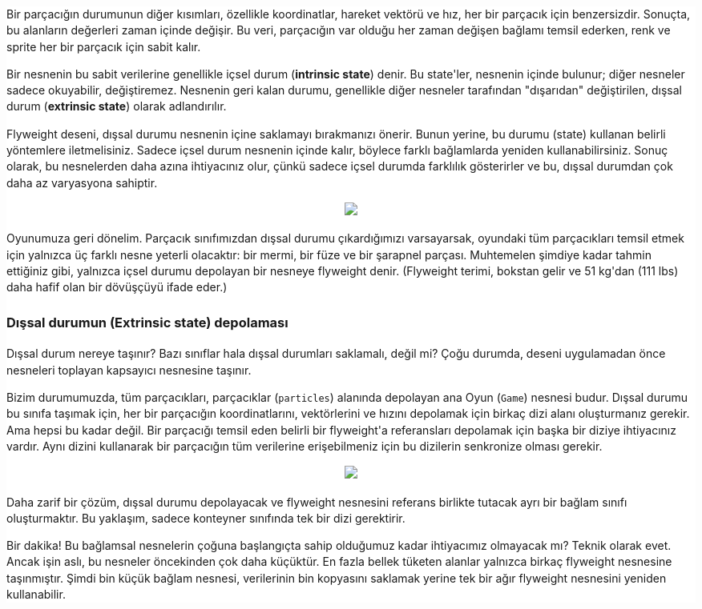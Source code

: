 </div>

Bir parçacığın durumunun diğer kısımları, özellikle koordinatlar, hareket vektörü ve hız, her bir parçacık için benzersizdir. Sonuçta, bu alanların değerleri zaman içinde değişir. Bu veri, parçacığın var olduğu her zaman değişen bağlamı temsil ederken, renk ve sprite her bir parçacık için sabit kalır.

Bir nesnenin bu sabit verilerine genellikle içsel durum (**intrinsic state**) denir. Bu state'ler, nesnenin içinde bulunur; diğer nesneler sadece okuyabilir, değiştiremez. Nesnenin geri kalan durumu, genellikle diğer nesneler tarafından "dışarıdan" değiştirilen, dışsal durum (**extrinsic state**) olarak adlandırılır.

Flyweight deseni, dışsal durumu nesnenin içine saklamayı bırakmanızı önerir. Bunun yerine, bu durumu (state) kullanan belirli yöntemlere iletmelisiniz. Sadece içsel durum nesnenin içinde kalır, böylece farklı bağlamlarda yeniden kullanabilirsiniz. Sonuç olarak, bu nesnelerden daha azına ihtiyacınız olur, çünkü sadece içsel durumda farklılık gösterirler ve bu, dışsal durumdan çok daha az varyasyona sahiptir.

<div align="center">

![](https://refactoring.guru/images/patterns/diagrams/flyweight/solution3-en-2x.png)

</div>

Oyunumuza geri dönelim. Parçacık sınıfımızdan dışsal durumu çıkardığımızı varsayarsak, oyundaki tüm parçacıkları temsil etmek için yalnızca üç farklı nesne yeterli olacaktır: bir mermi, bir füze ve bir şarapnel parçası. Muhtemelen şimdiye kadar tahmin ettiğiniz gibi, yalnızca içsel durumu depolayan bir nesneye flyweight denir. (Flyweight terimi, bokstan gelir ve 51 kg'dan (111 lbs) daha hafif olan bir dövüşçüyü ifade eder.)

### Dışsal durumun (Extrinsic state) depolaması

Dışsal durum nereye taşınır? Bazı sınıflar hala dışsal durumları saklamalı, değil mi? Çoğu durumda, deseni uygulamadan önce nesneleri toplayan kapsayıcı nesnesine taşınır.

Bizim durumumuzda, tüm parçacıkları, parçacıklar (`particles`) alanında depolayan ana Oyun (`Game`) nesnesi budur. Dışsal durumu bu sınıfa taşımak için, her bir parçacığın koordinatlarını, vektörlerini ve hızını depolamak için birkaç dizi alanı oluşturmanız gerekir. Ama hepsi bu kadar değil. Bir parçacığı temsil eden belirli bir flyweight'a referansları depolamak için başka bir diziye ihtiyacınız vardır. Aynı dizini kullanarak bir parçacığın tüm verilerine erişebilmeniz için bu dizilerin senkronize olması gerekir.

<div align="center">

![](https://refactoring.guru/images/patterns/diagrams/flyweight/solution2-en-2x.png)

</div>

Daha zarif bir çözüm, dışsal durumu depolayacak ve flyweight nesnesini referans birlikte tutacak ayrı bir bağlam sınıfı oluşturmaktır. Bu yaklaşım, sadece konteyner sınıfında tek bir dizi gerektirir.

Bir dakika! Bu bağlamsal nesnelerin çoğuna başlangıçta sahip olduğumuz kadar ihtiyacımız olmayacak mı? Teknik olarak evet. Ancak işin aslı, bu nesneler öncekinden çok daha küçüktür. En fazla bellek tüketen alanlar yalnızca birkaç flyweight nesnesine taşınmıştır. Şimdi bin küçük bağlam nesnesi, verilerinin bin kopyasını saklamak yerine tek bir ağır flyweight nesnesini yeniden kullanabilir.
